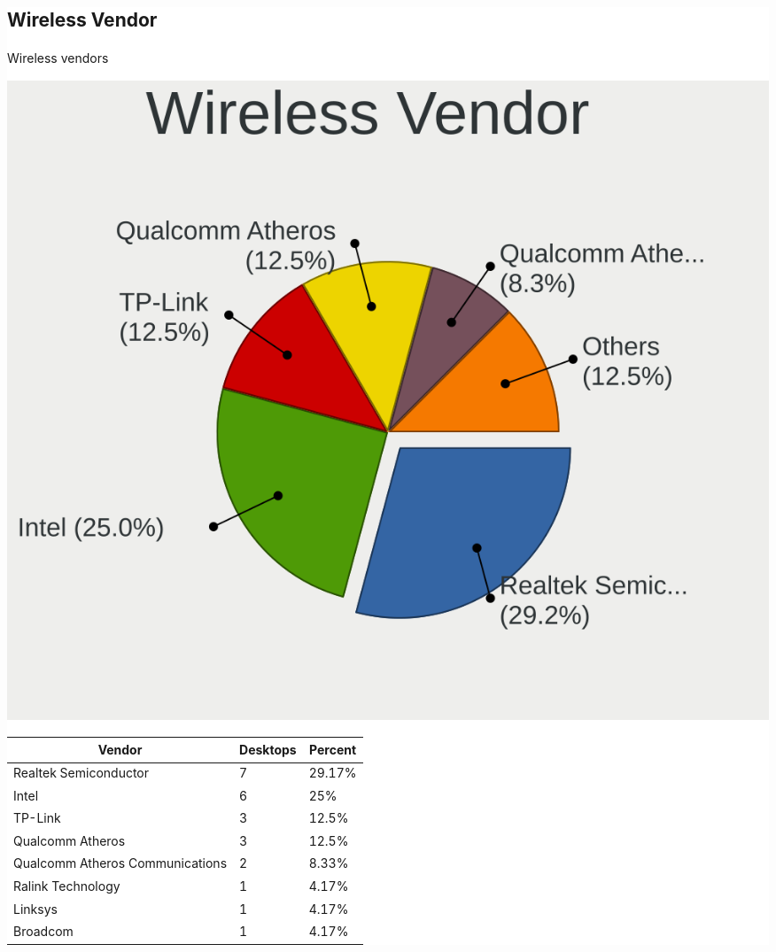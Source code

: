 Wireless Vendor
---------------

Wireless vendors

![Wireless Vendor](./images/pie_chart/net_wireless_vendor.svg)


| Vendor                          | Desktops | Percent |
|---------------------------------|----------|---------|
| Realtek Semiconductor           | 7        | 29.17%  |
| Intel                           | 6        | 25%     |
| TP-Link                         | 3        | 12.5%   |
| Qualcomm Atheros                | 3        | 12.5%   |
| Qualcomm Atheros Communications | 2        | 8.33%   |
| Ralink Technology               | 1        | 4.17%   |
| Linksys                         | 1        | 4.17%   |
| Broadcom                        | 1        | 4.17%   |
